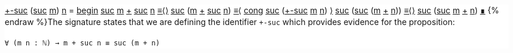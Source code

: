 <a id="14733" href="plfa.part1.https://agda.github.io/agda-stdlib/v1.1/Induction.html#14602" class="Function">+-suc</a> <a id="14739" class="Symbol">(</a><a id="14740" href="Agda.Builtin.Nat.html#196" class="InductiveConstructor">suc</a> <a id="14744" href="plfa.part1.https://agda.github.io/agda-stdlib/v1.1/Induction.html#14744" class="Bound">m</a><a id="14745" class="Symbol">)</a> <a id="14747" href="plfa.part1.https://agda.github.io/agda-stdlib/v1.1/Induction.html#14747" class="Bound">n</a> <a id="14749" class="Symbol">=</a>
  <a id="14753" href="https://agda.github.io/agda-stdlib/v1.1/Relation.Binary.PropositionalEquality.Core.html#2597" class="Function Operator">begin</a>
    <a id="14763" href="Agda.Builtin.Nat.html#196" class="InductiveConstructor">suc</a> <a id="14767" href="plfa.part1.https://agda.github.io/agda-stdlib/v1.1/Induction.html#14744" class="Bound">m</a> <a id="14769" href="Agda.Builtin.Nat.html#298" class="Primitive Operator">+</a> <a id="14771" href="Agda.Builtin.Nat.html#196" class="InductiveConstructor">suc</a> <a id="14775" href="plfa.part1.https://agda.github.io/agda-stdlib/v1.1/Induction.html#14747" class="Bound">n</a>
  <a id="14779" href="https://agda.github.io/agda-stdlib/v1.1/Relation.Binary.PropositionalEquality.Core.html#2655" class="Function Operator">≡⟨⟩</a>
    <a id="14787" href="Agda.Builtin.Nat.html#196" class="InductiveConstructor">suc</a> <a id="14791" class="Symbol">(</a><a id="14792" href="plfa.part1.https://agda.github.io/agda-stdlib/v1.1/Induction.html#14744" class="Bound">m</a> <a id="14794" href="Agda.Builtin.Nat.html#298" class="Primitive Operator">+</a> <a id="14796" href="Agda.Builtin.Nat.html#196" class="InductiveConstructor">suc</a> <a id="14800" href="plfa.part1.https://agda.github.io/agda-stdlib/v1.1/Induction.html#14747" class="Bound">n</a><a id="14801" class="Symbol">)</a>
  <a id="14805" href="https://agda.github.io/agda-stdlib/v1.1/Relation.Binary.PropositionalEquality.Core.html#2714" class="Function Operator">≡⟨</a> <a id="14808" href="https://agda.github.io/agda-stdlib/v1.1/Relation.Binary.PropositionalEquality.Core.html#1090" class="Function">cong</a> <a id="14813" href="Agda.Builtin.Nat.html#196" class="InductiveConstructor">suc</a> <a id="14817" class="Symbol">(</a><a id="14818" href="plfa.part1.https://agda.github.io/agda-stdlib/v1.1/Induction.html#14602" class="Function">+-suc</a> <a id="14824" href="plfa.part1.https://agda.github.io/agda-stdlib/v1.1/Induction.html#14744" class="Bound">m</a> <a id="14826" href="plfa.part1.https://agda.github.io/agda-stdlib/v1.1/Induction.html#14747" class="Bound">n</a><a id="14827" class="Symbol">)</a> <a id="14829" href="https://agda.github.io/agda-stdlib/v1.1/Relation.Binary.PropositionalEquality.Core.html#2714" class="Function Operator">⟩</a>
    <a id="14835" href="Agda.Builtin.Nat.html#196" class="InductiveConstructor">suc</a> <a id="14839" class="Symbol">(</a><a id="14840" href="Agda.Builtin.Nat.html#196" class="InductiveConstructor">suc</a> <a id="14844" class="Symbol">(</a><a id="14845" href="plfa.part1.https://agda.github.io/agda-stdlib/v1.1/Induction.html#14744" class="Bound">m</a> <a id="14847" href="Agda.Builtin.Nat.html#298" class="Primitive Operator">+</a> <a id="14849" href="plfa.part1.https://agda.github.io/agda-stdlib/v1.1/Induction.html#14747" class="Bound">n</a><a id="14850" class="Symbol">))</a>
  <a id="14855" href="https://agda.github.io/agda-stdlib/v1.1/Relation.Binary.PropositionalEquality.Core.html#2655" class="Function Operator">≡⟨⟩</a>
    <a id="14863" href="Agda.Builtin.Nat.html#196" class="InductiveConstructor">suc</a> <a id="14867" class="Symbol">(</a><a id="14868" href="Agda.Builtin.Nat.html#196" class="InductiveConstructor">suc</a> <a id="14872" href="plfa.part1.https://agda.github.io/agda-stdlib/v1.1/Induction.html#14744" class="Bound">m</a> <a id="14874" href="Agda.Builtin.Nat.html#298" class="Primitive Operator">+</a> <a id="14876" href="plfa.part1.https://agda.github.io/agda-stdlib/v1.1/Induction.html#14747" class="Bound">n</a><a id="14877" class="Symbol">)</a>
  <a id="14881" href="https://agda.github.io/agda-stdlib/v1.1/Relation.Binary.PropositionalEquality.Core.html#2892" class="Function Operator">∎</a>
</pre>{% endraw %}The signature states that we are defining the identifier `+-suc` which provides
evidence for the proposition:

    ∀ (m n : ℕ) → m + suc n ≡ suc (m + n)
